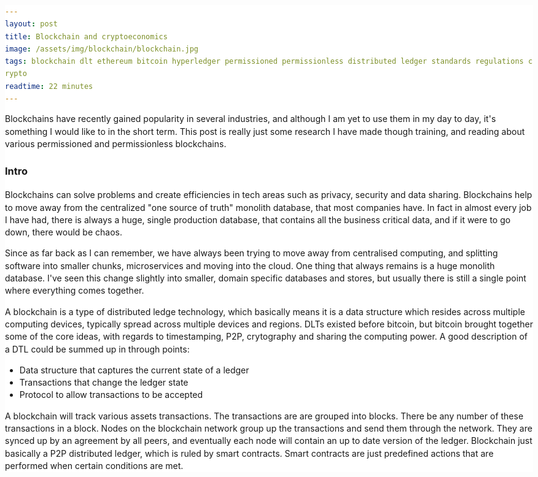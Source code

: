```yaml
---
layout: post
title: Blockchain and cryptoeconomics
image: /assets/img/blockchain/blockchain.jpg
tags: blockchain dlt ethereum bitcoin hyperledger permissioned permissionless distributed ledger standards regulations crypto
readtime: 22 minutes
---
```


Blockchains have recently gained popularity in several industries, and although I am yet to use them in my day to day, it's something I would like to in the short term. This post is really just some research I have made though training, and reading about various permissioned and permissionless blockchains.

### Intro

Blockchains can solve problems and create efficiencies in tech areas such as privacy, security and data sharing. Blockchains help to move away from the centralized "one source of truth" monolith database, that most companies have. In fact in almost every job I have had, there is always a huge, single production database, that contains all the business critical data, and if it were to go down, there would be chaos.


Since as far back as I can remember, we have always been trying to move away from centralised computing, and splitting software into smaller chunks, microservices and moving into the cloud. One thing that always remains is a huge monolith database. I've seen this change slightly into smaller, domain specific databases and stores, but usually there is still a single point where everything comes together.

<amp-img class="center" src="/assets/img/blockchain/network.png"
  width="709"
  height="195"
  layout="responsive">
</amp-img>

A blockchain is a type of distributed ledge technology, which basically means it is a data structure which resides across multiple computing devices, typically spread across multiple devices and regions. DLTs existed before bitcoin, but bitcoin brought together some of the core ideas, with regards to timestamping, P2P, crytography and sharing the computing power. A good description of a DTL could be summed up in through points:

- Data structure that captures the current state of a ledger
- Transactions that change the ledger state
- Protocol to allow transactions to be accepted

<amp-img class="center" src="/assets/img/blockchain/p2p.jpg"
  width="264"
  height="195">
</amp-img>

A blockchain will track various assets transactions. The transactions are are grouped into blocks. There be any number of these transactions in a block. Nodes on the blockchain network group up the transactions and send them through the network. They are synced up by an agreement by all peers, and eventually each node will contain an up to date version of the ledger. Blockchain just basically a P2P distributed ledger, which is ruled by smart contracts. Smart contracts are just predefined actions that are performed when certain conditions are met.
